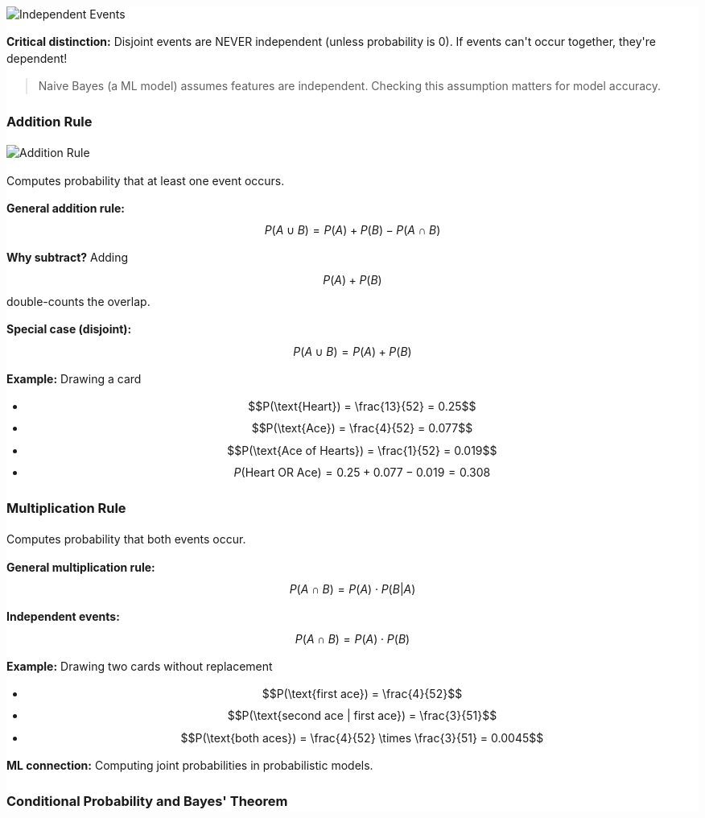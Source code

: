 
![Independent Events](https://upload.wikimedia.org/wikipedia/commons/7/7b/Independent_and_Non-independent_Probability_Events.jpg)

**Critical distinction:** Disjoint events are NEVER independent (unless probability is 0). If events can't occur together, they're dependent!

> Naive Bayes (a ML model) assumes features are independent. Checking this assumption matters for model accuracy.

### Addition Rule

![Addition Rule](https://cdn.corporatefinanceinstitute.com/assets/addition-rule-for-probabilities1.png)

Computes probability that at least one event occurs.

**General addition rule:**
$$
P(A \cup B) = P(A) + P(B) - P(A \cap B)
$$

**Why subtract?** Adding $$P(A) + P(B)$$ double-counts the overlap.

**Special case (disjoint):**
$$
P(A \cup B) = P(A) + P(B)
$$

**Example:** Drawing a card

- $$P(\text{Heart}) = \frac{13}{52} = 0.25$$
- $$P(\text{Ace}) = \frac{4}{52} = 0.077$$
- $$P(\text{Ace of Hearts}) = \frac{1}{52} = 0.019$$
- $$P(\text{Heart OR Ace}) = 0.25 + 0.077 - 0.019 = 0.308$$

### Multiplication Rule

Computes probability that both events occur.

**General multiplication rule:**
$$
P(A \cap B) = P(A) \cdot P(B|A)
$$

**Independent events:**
$$
P(A \cap B) = P(A) \cdot P(B)
$$

**Example:** Drawing two cards without replacement

- $$P(\text{first ace}) = \frac{4}{52}$$
- $$P(\text{second ace | first ace}) = \frac{3}{51}$$
- $$P(\text{both aces}) = \frac{4}{52} \times \frac{3}{51} = 0.0045$$

**ML connection:** Computing joint probabilities in probabilistic models.

### Conditional Probability and Bayes' Theorem
